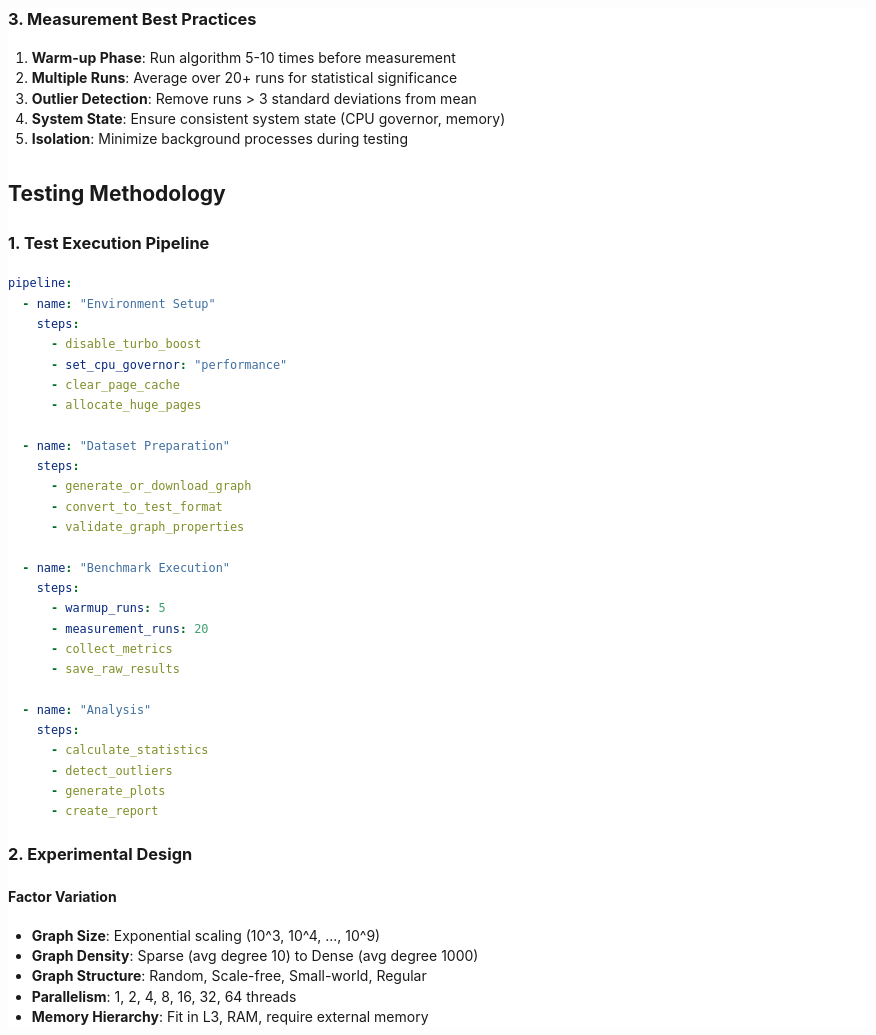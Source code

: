 ### 3. Measurement Best Practices

1. **Warm-up Phase**: Run algorithm 5-10 times before measurement
2. **Multiple Runs**: Average over 20+ runs for statistical significance
3. **Outlier Detection**: Remove runs > 3 standard deviations from mean
4. **System State**: Ensure consistent system state (CPU governor, memory)
5. **Isolation**: Minimize background processes during testing

## Testing Methodology

### 1. Test Execution Pipeline

```yaml
pipeline:
  - name: "Environment Setup"
    steps:
      - disable_turbo_boost
      - set_cpu_governor: "performance"
      - clear_page_cache
      - allocate_huge_pages
      
  - name: "Dataset Preparation"
    steps:
      - generate_or_download_graph
      - convert_to_test_format
      - validate_graph_properties
      
  - name: "Benchmark Execution"
    steps:
      - warmup_runs: 5
      - measurement_runs: 20
      - collect_metrics
      - save_raw_results
      
  - name: "Analysis"
    steps:
      - calculate_statistics
      - detect_outliers
      - generate_plots
      - create_report
```

### 2. Experimental Design

#### Factor Variation
- **Graph Size**: Exponential scaling (10^3, 10^4, ..., 10^9)
- **Graph Density**: Sparse (avg degree 10) to Dense (avg degree 1000)
- **Graph Structure**: Random, Scale-free, Small-world, Regular
- **Parallelism**: 1, 2, 4, 8, 16, 32, 64 threads
- **Memory Hierarchy**: Fit in L3, RAM, require external memory

